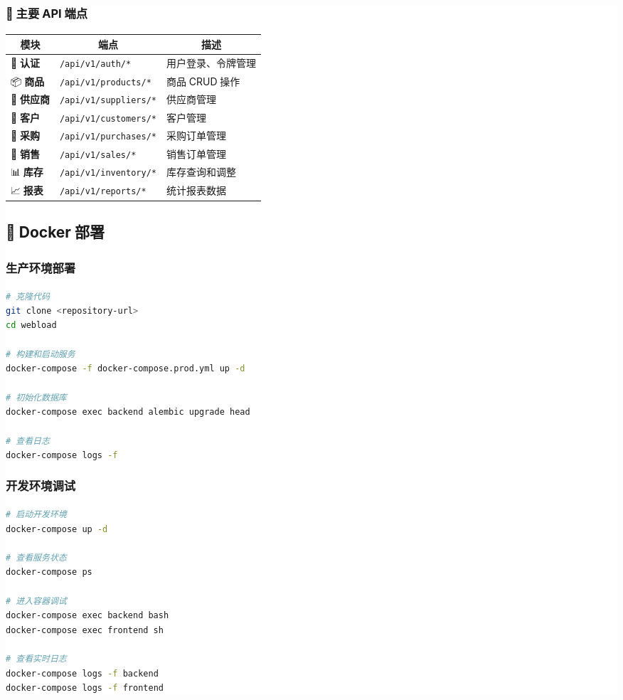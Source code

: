### 🔗 主要 API 端点

| 模块 | 端点 | 描述 |
|-----|------|-----|
| 🔐 **认证** | `/api/v1/auth/*` | 用户登录、令牌管理 |
| 📦 **商品** | `/api/v1/products/*` | 商品 CRUD 操作 |
| 🏢 **供应商** | `/api/v1/suppliers/*` | 供应商管理 |
| 👥 **客户** | `/api/v1/customers/*` | 客户管理 |
| 🛒 **采购** | `/api/v1/purchases/*` | 采购订单管理 |
| 💼 **销售** | `/api/v1/sales/*` | 销售订单管理 |
| 📊 **库存** | `/api/v1/inventory/*` | 库存查询和调整 |
| 📈 **报表** | `/api/v1/reports/*` | 统计报表数据 |

## 🐳 Docker 部署

### 生产环境部署

```bash
# 克隆代码
git clone <repository-url>
cd webload

# 构建和启动服务
docker-compose -f docker-compose.prod.yml up -d

# 初始化数据库
docker-compose exec backend alembic upgrade head

# 查看日志
docker-compose logs -f
```

### 开发环境调试

```bash
# 启动开发环境
docker-compose up -d

# 查看服务状态
docker-compose ps

# 进入容器调试
docker-compose exec backend bash
docker-compose exec frontend sh

# 查看实时日志
docker-compose logs -f backend
docker-compose logs -f frontend
```
